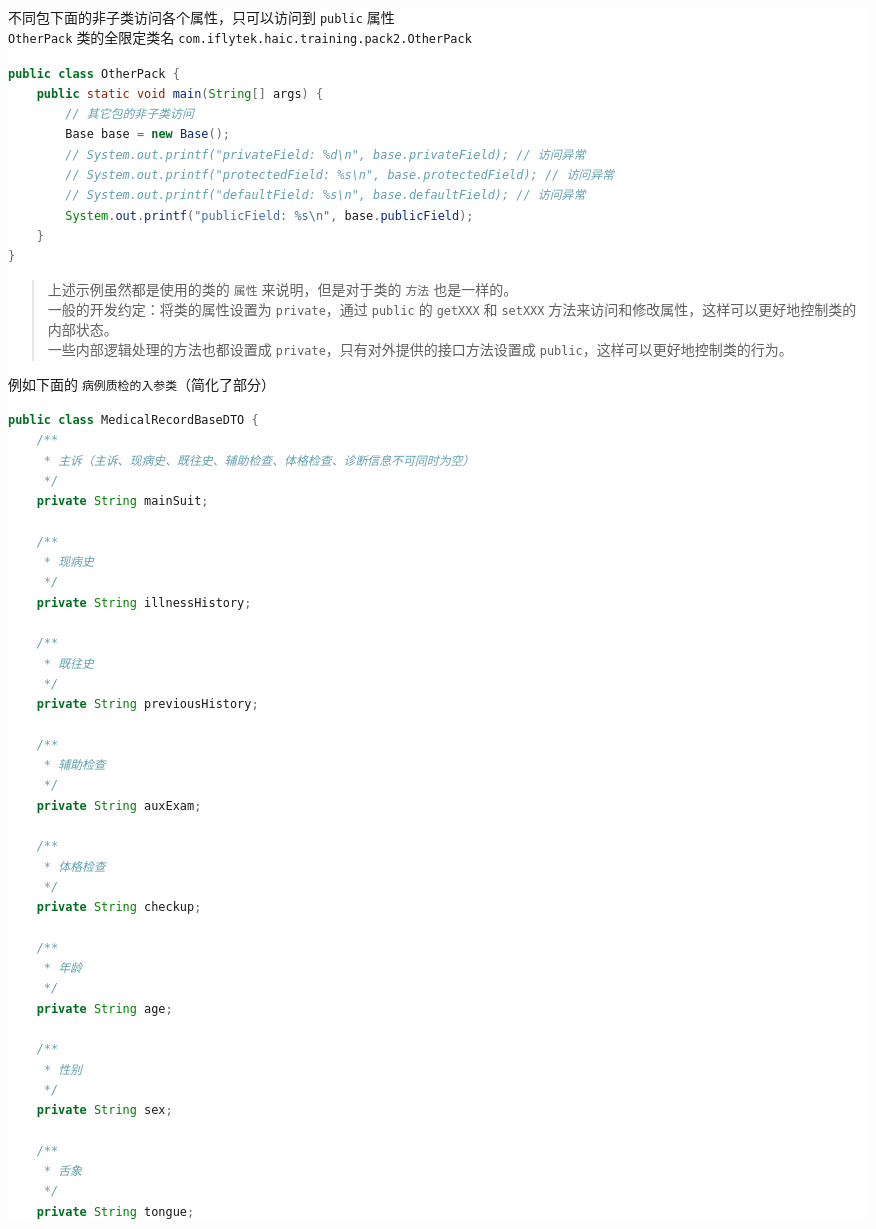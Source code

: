 ```java
```

不同包下面的非子类访问各个属性，只可以访问到 `public` 属性  
`OtherPack` 类的全限定类名 `com.iflytek.haic.training.pack2.OtherPack`

```java
public class OtherPack {
    public static void main(String[] args) {
        // 其它包的非子类访问
        Base base = new Base();
        // System.out.printf("privateField: %d\n", base.privateField); // 访问异常
        // System.out.printf("protectedField: %s\n", base.protectedField); // 访问异常
        // System.out.printf("defaultField: %s\n", base.defaultField); // 访问异常
        System.out.printf("publicField: %s\n", base.publicField);
    }
}
```

> 上述示例虽然都是使用的类的 `属性` 来说明，但是对于类的 `方法` 也是一样的。  
> 一般的开发约定：将类的属性设置为 `private`，通过 `public` 的 `getXXX` 和 `setXXX` 方法来访问和修改属性，这样可以更好地控制类的内部状态。  
> 一些内部逻辑处理的方法也都设置成 `private`，只有对外提供的接口方法设置成 `public`，这样可以更好地控制类的行为。

例如下面的 `病例质检的入参类`（简化了部分）

```java
public class MedicalRecordBaseDTO {
    /**
     * 主诉（主诉、现病史、既往史、辅助检查、体格检查、诊断信息不可同时为空）
     */
    private String mainSuit;

    /**
     * 现病史
     */
    private String illnessHistory;

    /**
     * 既往史
     */
    private String previousHistory;

    /**
     * 辅助检查
     */
    private String auxExam;

    /**
     * 体格检查
     */
    private String checkup;

    /**
     * 年龄
     */
    private String age;

    /**
     * 性别
     */
    private String sex;

    /**
     * 舌象
     */
    private String tongue;

```